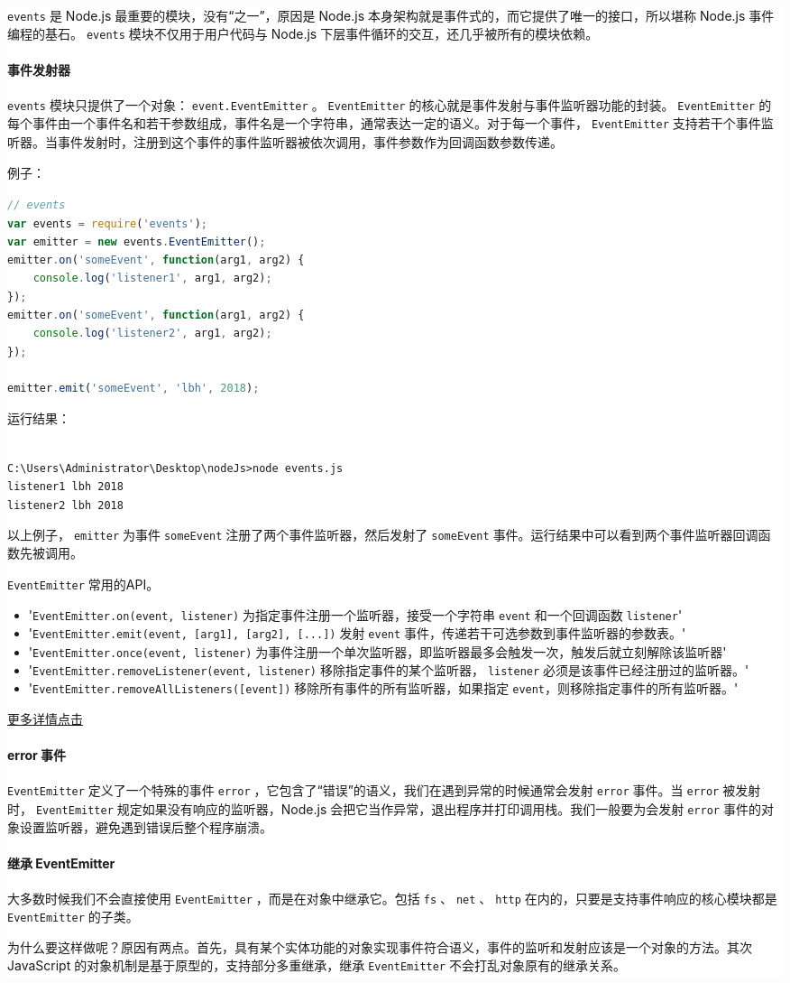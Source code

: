 `events` 是 Node.js 最重要的模块，没有“之一”，原因是 Node.js 本身架构就是事件式的，而它提供了唯一的接口，所以堪称 Node.js 事件编程的基石。 `events` 模块不仅用于用户代码与 Node.js 下层事件循环的交互，还几乎被所有的模块依赖。

#### 事件发射器

`events` 模块只提供了一个对象： `event.EventEmitter` 。 `EventEmitter` 的核心就是事件发射与事件监听器功能的封装。 `EventEmitter` 的每个事件由一个事件名和若干参数组成，事件名是一个字符串，通常表达一定的语义。对于每一个事件， `EventEmitter` 支持若干个事件监听器。当事件发射时，注册到这个事件的事件监听器被依次调用，事件参数作为回调函数参数传递。

例子：

```javascript
// events
var events = require('events');
var emitter = new events.EventEmitter();
emitter.on('someEvent', function(arg1, arg2) {
    console.log('listener1', arg1, arg2);
});
emitter.on('someEvent', function(arg1, arg2) {
    console.log('listener2', arg1, arg2);
});

emitter.emit('someEvent', 'lbh', 2018);
```

运行结果：

```shell

C:\Users\Administrator\Desktop\nodeJs>node events.js
listener1 lbh 2018
listener2 lbh 2018
```

以上例子， `emitter` 为事件 `someEvent` 注册了两个事件监听器，然后发射了 `someEvent` 事件。运行结果中可以看到两个事件监听器回调函数先被调用。

`EventEmitter` 常用的API。

* '`EventEmitter.on(event, listener)` 为指定事件注册一个监听器，接受一个字符串 `event` 和一个回调函数 `listener`'
* '`EventEmitter.emit(event, [arg1], [arg2], [...])` 发射 `event` 事件，传递若干可选参数到事件监听器的参数表。'
* '`EventEmitter.once(event, listener)`  为事件注册一个单次监听器，即监听器最多会触发一次，触发后就立刻解除该监听器'
* '`EventEmitter.removeListener(event, listener)` 移除指定事件的某个监听器， `listener` 必须是该事件已经注册过的监听器。'
* '`EventEmitter.removeAllListeners([event])` 移除所有事件的所有监听器，如果指定 `event`，则移除指定事件的所有监听器。'

[更多详情点击](http://nodejs.org/api/events.html)

#### error 事件

`EventEmitter` 定义了一个特殊的事件 `error` ，它包含了“错误”的语义，我们在遇到异常的时候通常会发射 `error` 事件。当 `error` 被发射时， `EventEmitter` 规定如果没有响应的监听器，Node.js 会把它当作异常，退出程序并打印调用栈。我们一般要为会发射 `error` 事件的对象设置监听器，避免遇到错误后整个程序崩溃。

#### 继承  EventEmitter

大多数时候我们不会直接使用 `EventEmitter` ，而是在对象中继承它。包括 `fs` 、 `net` 、 `http` 在内的，只要是支持事件响应的核心模块都是 `EventEmitter` 的子类。

为什么要这样做呢？原因有两点。首先，具有某个实体功能的对象实现事件符合语义，事件的监听和发射应该是一个对象的方法。其次 JavaScript 的对象机制是基于原型的，支持部分多重继承，继承 `EventEmitter` 不会打乱对象原有的继承关系。
